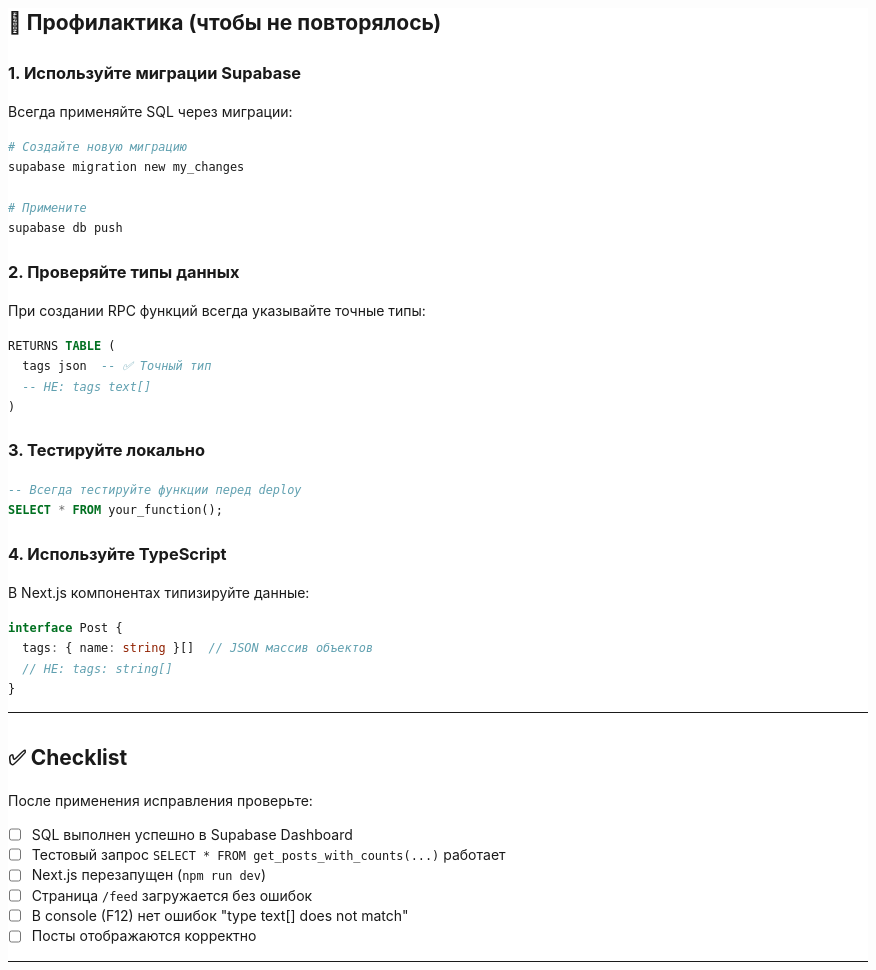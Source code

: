 
## 🚀 Профилактика (чтобы не повторялось)

### 1. Используйте миграции Supabase

Всегда применяйте SQL через миграции:

```bash
# Создайте новую миграцию
supabase migration new my_changes

# Примените
supabase db push
```

### 2. Проверяйте типы данных

При создании RPC функций всегда указывайте точные типы:

```sql
RETURNS TABLE (
  tags json  -- ✅ Точный тип
  -- НЕ: tags text[]
)
```

### 3. Тестируйте локально

```sql
-- Всегда тестируйте функции перед deploy
SELECT * FROM your_function();
```

### 4. Используйте TypeScript

В Next.js компонентах типизируйте данные:

```typescript
interface Post {
  tags: { name: string }[]  // JSON массив объектов
  // НЕ: tags: string[]
}
```

---

## ✅ Checklist

После применения исправления проверьте:

- [ ] SQL выполнен успешно в Supabase Dashboard
- [ ] Тестовый запрос `SELECT * FROM get_posts_with_counts(...)` работает
- [ ] Next.js перезапущен (`npm run dev`)
- [ ] Страница `/feed` загружается без ошибок
- [ ] В console (F12) нет ошибок "type text[] does not match"
- [ ] Посты отображаются корректно

---